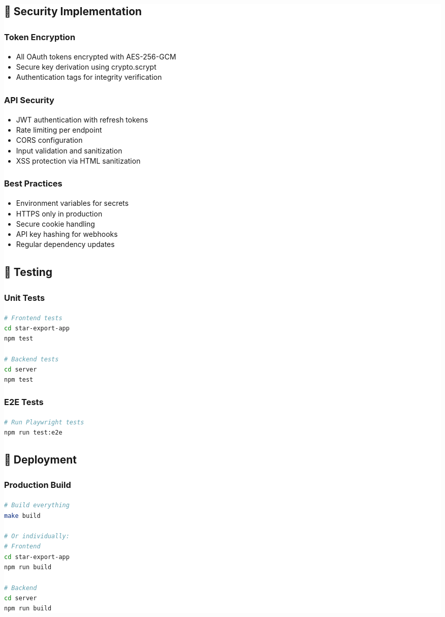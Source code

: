 ## 🔐 Security Implementation

### Token Encryption
- All OAuth tokens encrypted with AES-256-GCM
- Secure key derivation using crypto.scrypt
- Authentication tags for integrity verification

### API Security
- JWT authentication with refresh tokens
- Rate limiting per endpoint
- CORS configuration
- Input validation and sanitization
- XSS protection via HTML sanitization

### Best Practices
- Environment variables for secrets
- HTTPS only in production
- Secure cookie handling
- API key hashing for webhooks
- Regular dependency updates

## 🧪 Testing

### Unit Tests
```bash
# Frontend tests
cd star-export-app
npm test

# Backend tests
cd server
npm test
```

### E2E Tests
```bash
# Run Playwright tests
npm run test:e2e
```

## 🚢 Deployment

### Production Build
```bash
# Build everything
make build

# Or individually:
# Frontend
cd star-export-app
npm run build

# Backend
cd server
npm run build
```
